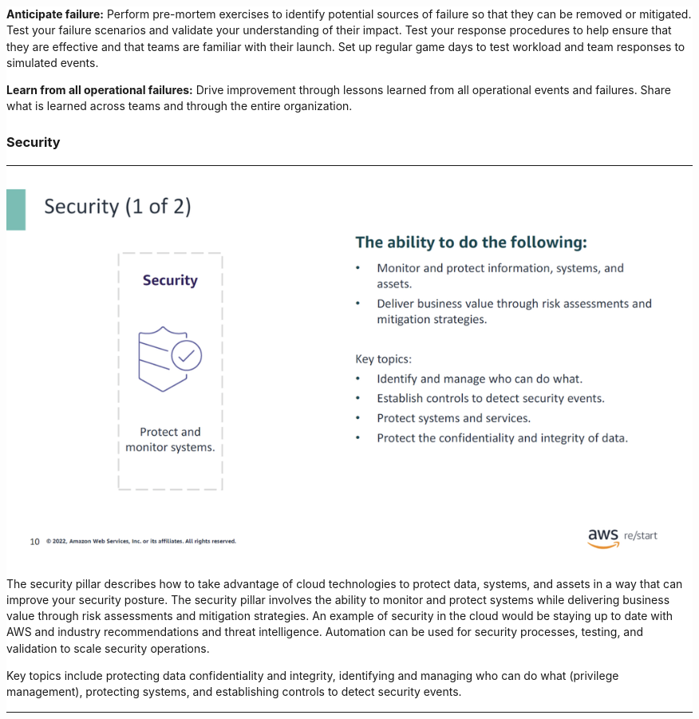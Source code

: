 **Anticipate failure:** Perform pre-mortem exercises to identify potential sources of failure so that they can be removed or mitigated. Test your failure scenarios and validate your understanding of their impact. Test your response procedures to help ensure that they are effective and that teams are familiar with their launch. Set up regular game days to test workload and team responses to simulated events.

**Learn from all operational failures:** Drive improvement through lessons learned from all operational events and failures. Share what is learned across teams and through the entire organization.

### Security

---

![Security](../../../assets/aws_architecture/aws_well_architecture_framework/security.png)

The security pillar describes how to take advantage of cloud technologies to protect data, systems, and assets in a way that can improve your security posture. The security pillar involves the ability to monitor and protect systems while delivering business value through risk assessments and mitigation strategies. An example of security in the cloud would be staying up to date with AWS and industry recommendations and threat intelligence. Automation can be used for security processes, testing, and validation to scale security operations.

Key topics include protecting data confidentiality and integrity, identifying and managing who can do what (privilege management), protecting systems, and establishing controls to detect security events.

---
